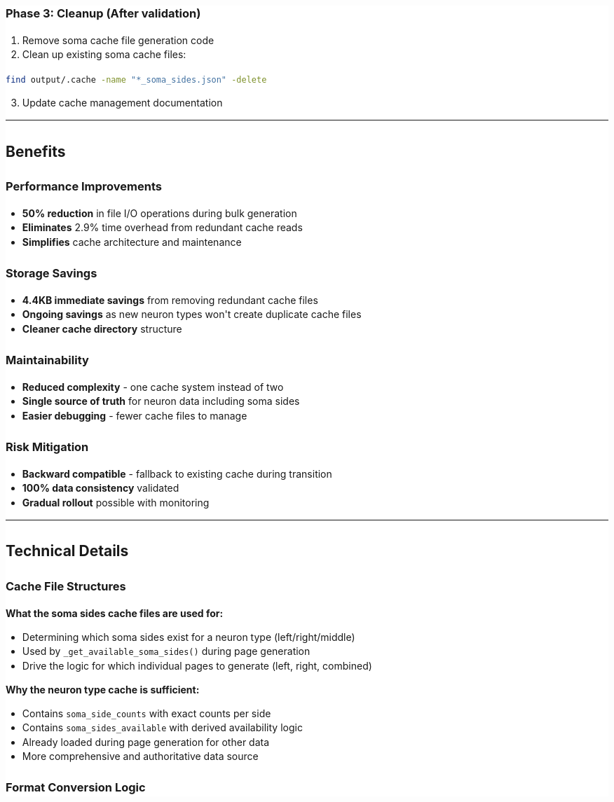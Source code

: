 ### Phase 3: Cleanup (After validation)
1. Remove soma cache file generation code
2. Clean up existing soma cache files:
```bash
find output/.cache -name "*_soma_sides.json" -delete
```
3. Update cache management documentation

---

## Benefits

### Performance Improvements
- **50% reduction** in file I/O operations during bulk generation
- **Eliminates** 2.9% time overhead from redundant cache reads
- **Simplifies** cache architecture and maintenance

### Storage Savings
- **4.4KB immediate savings** from removing redundant cache files
- **Ongoing savings** as new neuron types won't create duplicate cache files
- **Cleaner cache directory** structure

### Maintainability
- **Reduced complexity** - one cache system instead of two
- **Single source of truth** for neuron data including soma sides
- **Easier debugging** - fewer cache files to manage

### Risk Mitigation
- **Backward compatible** - fallback to existing cache during transition
- **100% data consistency** validated
- **Gradual rollout** possible with monitoring

---

## Technical Details

### Cache File Structures

**What the soma sides cache files are used for:**
- Determining which soma sides exist for a neuron type (left/right/middle)
- Used by `_get_available_soma_sides()` during page generation
- Drive the logic for which individual pages to generate (left, right, combined)

**Why the neuron type cache is sufficient:**
- Contains `soma_side_counts` with exact counts per side
- Contains `soma_sides_available` with derived availability logic
- Already loaded during page generation for other data
- More comprehensive and authoritative data source

### Format Conversion Logic
